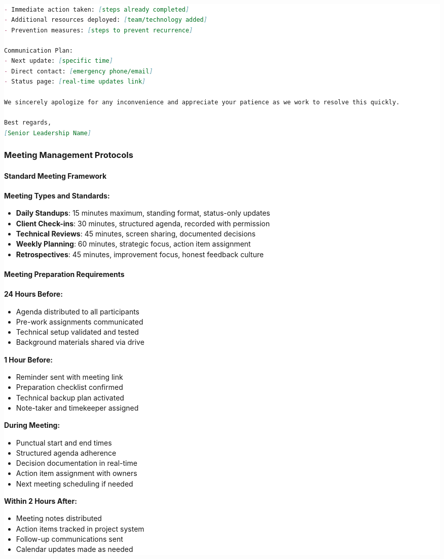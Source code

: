 ```markdown
- Immediate action taken: [steps already completed]
- Additional resources deployed: [team/technology added]
- Prevention measures: [steps to prevent recurrence]

Communication Plan:
- Next update: [specific time]
- Direct contact: [emergency phone/email]
- Status page: [real-time updates link]

We sincerely apologize for any inconvenience and appreciate your patience as we work to resolve this quickly.

Best regards,
[Senior Leadership Name]
```

### Meeting Management Protocols

#### **Standard Meeting Framework**
**Meeting Types and Standards:**
- **Daily Standups**: 15 minutes maximum, standing format, status-only updates
- **Client Check-ins**: 30 minutes, structured agenda, recorded with permission
- **Technical Reviews**: 45 minutes, screen sharing, documented decisions
- **Weekly Planning**: 60 minutes, strategic focus, action item assignment
- **Retrospectives**: 45 minutes, improvement focus, honest feedback culture

#### **Meeting Preparation Requirements**
**24 Hours Before:**
- Agenda distributed to all participants
- Pre-work assignments communicated
- Technical setup validated and tested
- Background materials shared via drive

**1 Hour Before:**
- Reminder sent with meeting link
- Preparation checklist confirmed
- Technical backup plan activated
- Note-taker and timekeeper assigned

**During Meeting:**
- Punctual start and end times
- Structured agenda adherence
- Decision documentation in real-time
- Action item assignment with owners
- Next meeting scheduling if needed

**Within 2 Hours After:**
- Meeting notes distributed
- Action items tracked in project system
- Follow-up communications sent
- Calendar updates made as needed
